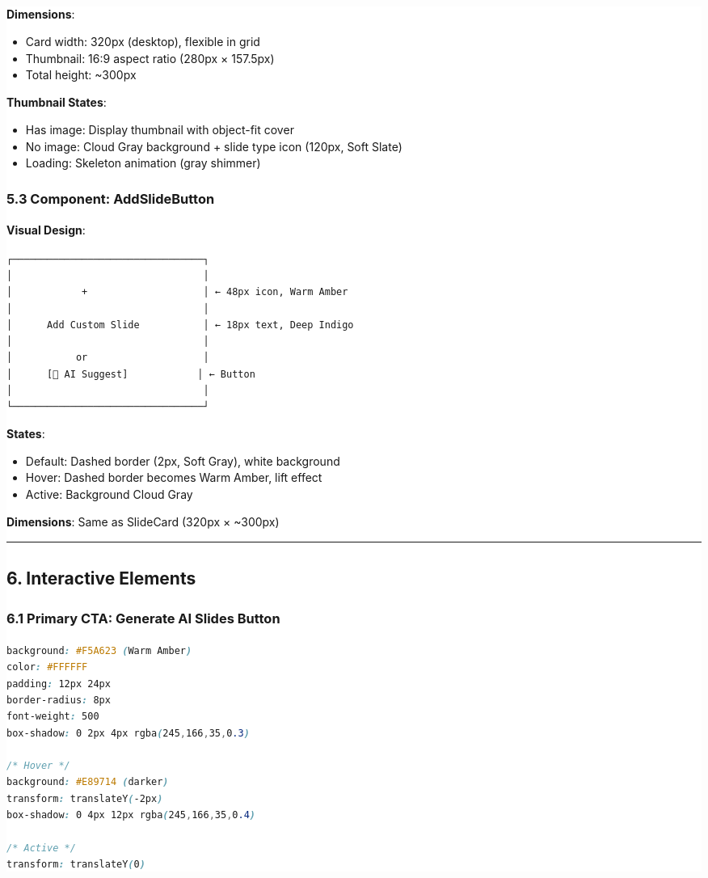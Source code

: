 ```
```

**Dimensions**:
- Card width: 320px (desktop), flexible in grid
- Thumbnail: 16:9 aspect ratio (280px × 157.5px)
- Total height: ~300px

**Thumbnail States**:
- Has image: Display thumbnail with object-fit cover
- No image: Cloud Gray background + slide type icon (120px, Soft Slate)
- Loading: Skeleton animation (gray shimmer)

### 5.3 Component: AddSlideButton

**Visual Design**:
```
┌─────────────────────────────────┐
│                                 │
│            +                    │ ← 48px icon, Warm Amber
│                                 │
│      Add Custom Slide           │ ← 18px text, Deep Indigo
│                                 │
│           or                    │
│      [🤖 AI Suggest]            │ ← Button
│                                 │
└─────────────────────────────────┘
```

**States**:
- Default: Dashed border (2px, Soft Gray), white background
- Hover: Dashed border becomes Warm Amber, lift effect
- Active: Background Cloud Gray

**Dimensions**: Same as SlideCard (320px × ~300px)

---

## 6. Interactive Elements

### 6.1 Primary CTA: Generate AI Slides Button
```css
background: #F5A623 (Warm Amber)
color: #FFFFFF
padding: 12px 24px
border-radius: 8px
font-weight: 500
box-shadow: 0 2px 4px rgba(245,166,35,0.3)

/* Hover */
background: #E89714 (darker)
transform: translateY(-2px)
box-shadow: 0 4px 12px rgba(245,166,35,0.4)

/* Active */
transform: translateY(0)
```
